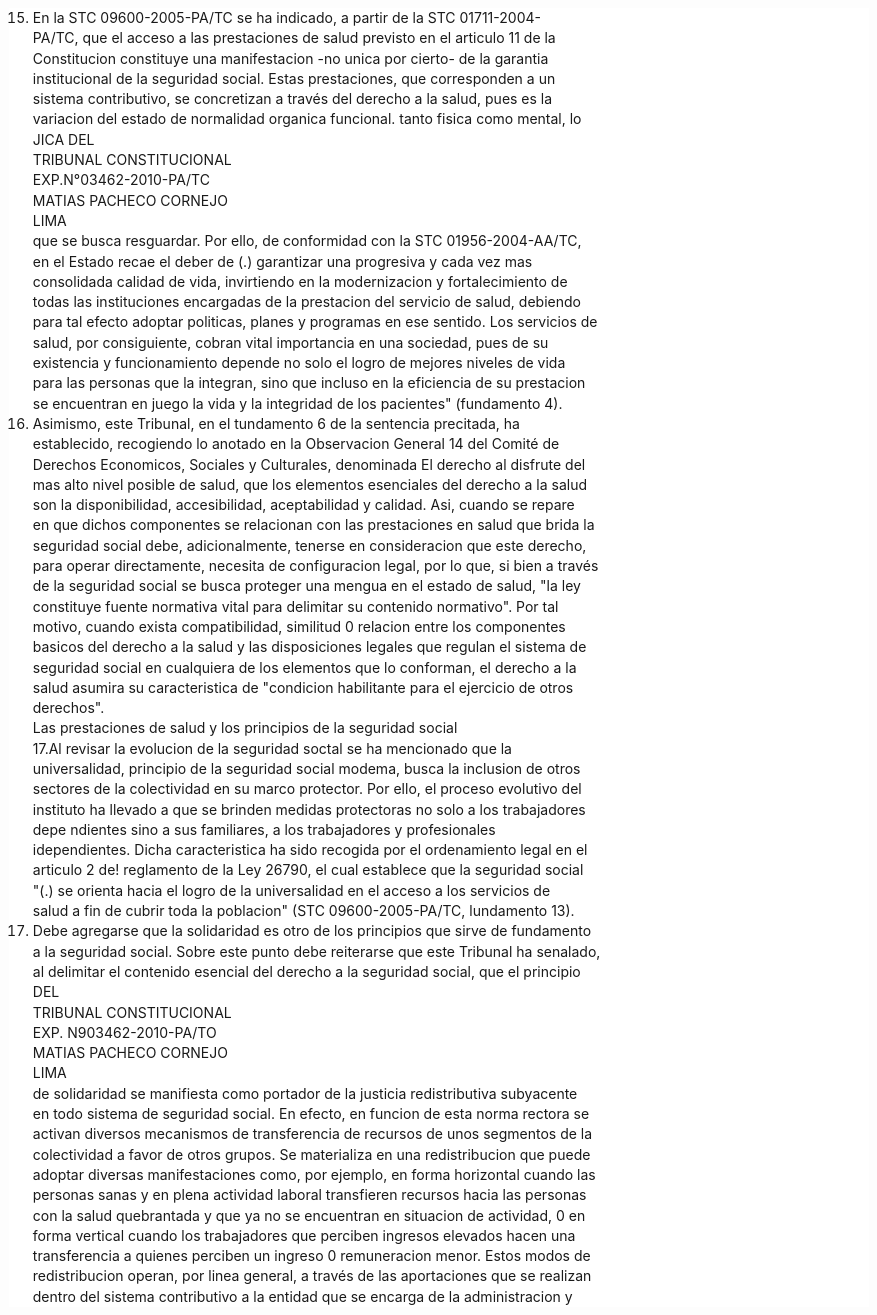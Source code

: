15. En la STC 09600-2005-PA/TC se ha indicado, a partir de la STC 01711-2004-  
PA/TC, que el acceso a las prestaciones de salud previsto en el articulo 11 de la  
Constitucion constituye una manifestacion -no unica por cierto- de la garantia  
institucional de la seguridad social. Estas prestaciones, que corresponden a un  
sistema contributivo, se concretizan a través del derecho a la salud, pues es la  
variacion del estado de normalidad organica funcional. tanto fisica como mental, lo  
 JICA DEL  
TRIBUNAL CONSTITUCIONAL  
EXP.N°03462-2010-PA/TC  
MATIAS PACHECO CORNEJO  
LIMA  
que se busca resguardar. Por ello, de conformidad con la STC 01956-2004-AA/TC,  
en el Estado recae el deber de (.) garantizar una progresiva y cada vez mas  
consolidada calidad de vida, invirtiendo en la modernizacion y fortalecimiento de  
todas las instituciones encargadas de la prestacion del servicio de salud, debiendo  
para tal efecto adoptar politicas, planes y programas en ese sentido. Los servicios de  
salud, por consiguiente, cobran vital importancia en una sociedad, pues de su  
existencia y funcionamiento depende no solo el logro de mejores niveles de vida  
para las personas que la integran, sino que incluso en la eficiencia de su prestacion  
se encuentran en juego la vida y la integridad de los pacientes" (fundamento 4).  
16. Asimismo, este Tribunal, en el tundamento 6 de la sentencia precitada, ha  
establecido, recogiendo lo anotado en la Observacion General 14 del Comité de  
Derechos Economicos, Sociales y Culturales, denominada El derecho al disfrute del  
mas alto nivel posible de salud, que los elementos esenciales del derecho a la salud  
son la disponibilidad, accesibilidad, aceptabilidad y calidad. Asi, cuando se repare  
en que dichos componentes se relacionan con las prestaciones en salud que brida la  
seguridad social debe, adicionalmente, tenerse en consideracion que este derecho,  
para operar directamente, necesita de configuracion legal, por lo que, si bien a través  
de la seguridad social se busca proteger una mengua en el estado de salud, "la ley  
constituye fuente normativa vital para delimitar su contenido normativo". Por tal  
motivo, cuando exista compatibilidad, similitud 0 relacion entre los componentes  
basicos del derecho a la salud y las disposiciones legales que regulan el sistema de  
seguridad social en cualquiera de los elementos que lo conforman, el derecho a la  
salud asumira su caracteristica de "condicion habilitante para el ejercicio de otros  
derechos".  
Las prestaciones de salud y los principios de la seguridad social  
17.Al revisar la evolucion de la seguridad soctal se ha mencionado que la  
universalidad, principio de la seguridad social modema, busca la inclusion de otros  
sectores de la colectividad en su marco protector. Por ello, el proceso evolutivo del  
instituto ha llevado a que se brinden medidas protectoras no solo a los trabajadores  
depe ndientes sino a sus familiares, a los trabajadores y profesionales  
idependientes. Dicha caracteristica ha sido recogida por el ordenamiento legal en el  
articulo 2 de! reglamento de la Ley 26790, el cual establece que la seguridad social  
"(.) se orienta hacia el logro de la universalidad en el acceso a los servicios de  
salud a fin de cubrir toda la poblacion" (STC 09600-2005-PA/TC, lundamento 13).  
18. Debe agregarse que la solidaridad es otro de los principios que sirve de fundamento  
a la seguridad social. Sobre este punto debe reiterarse que este Tribunal ha senalado,  
al delimitar el contenido esencial del derecho a la seguridad social, que el principio  
DEL  
TRIBUNAL CONSTITUCIONAL  
EXP. N903462-2010-PA/TO  
MATIAS PACHECO CORNEJO  
LIMA  
de solidaridad se manifiesta como portador de la justicia redistributiva subyacente  
en todo sistema de seguridad social. En efecto, en funcion de esta norma rectora se  
activan diversos mecanismos de transferencia de recursos de unos segmentos de la  
colectividad a favor de otros grupos. Se materializa en una redistribucion que puede  
adoptar diversas manifestaciones como, por ejemplo, en forma horizontal cuando las  
personas sanas y en plena actividad laboral transfieren recursos hacia las personas  
con la salud quebrantada y que ya no se encuentran en situacion de actividad, 0 en  
forma vertical cuando los trabajadores que perciben ingresos elevados hacen una  
transferencia a quienes perciben un ingreso 0 remuneracion menor. Estos modos de  
redistribucion operan, por linea general, a través de las aportaciones que se realizan  
dentro del sistema contributivo a la entidad que se encarga de la administracion y  